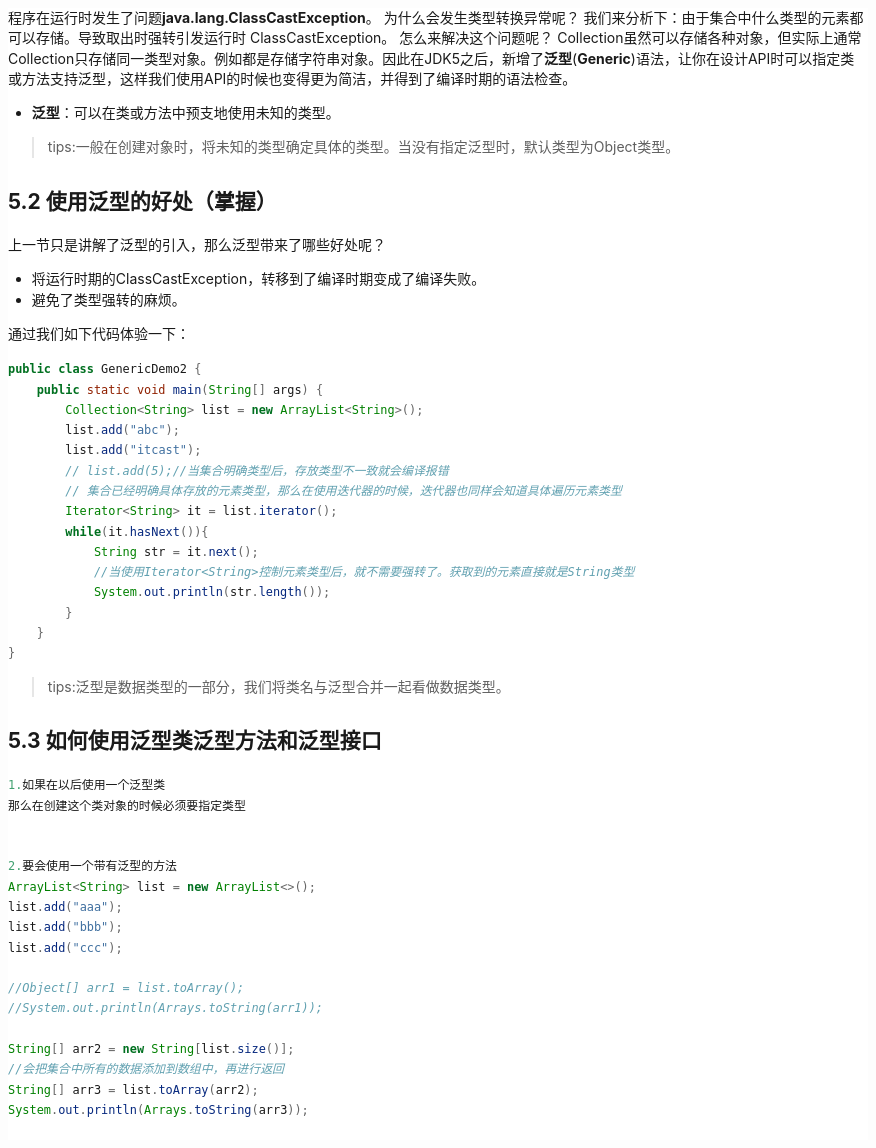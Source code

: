 程序在运行时发生了问题**java.lang.ClassCastException**。                                                                                             为什么会发生类型转换异常呢？                                                                                                                                       我们来分析下：由于集合中什么类型的元素都可以存储。导致取出时强转引发运行时 ClassCastException。                                                                                                                                                       怎么来解决这个问题呢？                                                                                                                                                           Collection虽然可以存储各种对象，但实际上通常Collection只存储同一类型对象。例如都是存储字符串对象。因此在JDK5之后，新增了**泛型**(**Generic**)语法，让你在设计API时可以指定类或方法支持泛型，这样我们使用API的时候也变得更为简洁，并得到了编译时期的语法检查。

- **泛型**：可以在类或方法中预支地使用未知的类型。

> tips:一般在创建对象时，将未知的类型确定具体的类型。当没有指定泛型时，默认类型为Object类型。

## 5.2  使用泛型的好处（掌握）

上一节只是讲解了泛型的引入，那么泛型带来了哪些好处呢？

- 将运行时期的ClassCastException，转移到了编译时期变成了编译失败。
- 避免了类型强转的麻烦。

通过我们如下代码体验一下：

```java
public class GenericDemo2 {
	public static void main(String[] args) {
        Collection<String> list = new ArrayList<String>();
        list.add("abc");
        list.add("itcast");
        // list.add(5);//当集合明确类型后，存放类型不一致就会编译报错
        // 集合已经明确具体存放的元素类型，那么在使用迭代器的时候，迭代器也同样会知道具体遍历元素类型
        Iterator<String> it = list.iterator();
        while(it.hasNext()){
            String str = it.next();
            //当使用Iterator<String>控制元素类型后，就不需要强转了。获取到的元素直接就是String类型
            System.out.println(str.length());
        }
	}
}
```

> tips:泛型是数据类型的一部分，我们将类名与泛型合并一起看做数据类型。

## 5.3 如何使用泛型类泛型方法和泛型接口

```java
1.如果在以后使用一个泛型类
那么在创建这个类对象的时候必须要指定类型


2.要会使用一个带有泛型的方法
ArrayList<String> list = new ArrayList<>();
list.add("aaa");
list.add("bbb");
list.add("ccc");

//Object[] arr1 = list.toArray();
//System.out.println(Arrays.toString(arr1));

String[] arr2 = new String[list.size()];
//会把集合中所有的数据添加到数组中，再进行返回
String[] arr3 = list.toArray(arr2);
System.out.println(Arrays.toString(arr3));



```